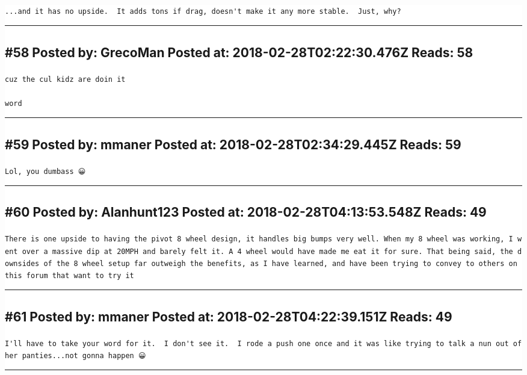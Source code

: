 ```
...and it has no upside.  It adds tons if drag, doesn't make it any more stable.  Just, why?
```

---
## \#58 Posted by: GrecoMan Posted at: 2018-02-28T02:22:30.476Z Reads: 58

```
cuz the cul kidz are doin it 

word
```

---
## \#59 Posted by: mmaner Posted at: 2018-02-28T02:34:29.445Z Reads: 59

```
Lol, you dumbass 😀
```

---
## \#60 Posted by: Alanhunt123 Posted at: 2018-02-28T04:13:53.548Z Reads: 49

```
There is one upside to having the pivot 8 wheel design, it handles big bumps very well. When my 8 wheel was working, I went over a massive dip at 20MPH and barely felt it. A 4 wheel would have made me eat it for sure. That being said, the downsides of the 8 wheel setup far outweigh the benefits, as I have learned, and have been trying to convey to others on this forum that want to try it
```

---
## \#61 Posted by: mmaner Posted at: 2018-02-28T04:22:39.151Z Reads: 49

```
I'll have to take your word for it.  I don't see it.  I rode a push one once and it was like trying to talk a nun out of her panties...not gonna happen 😀
```

---
